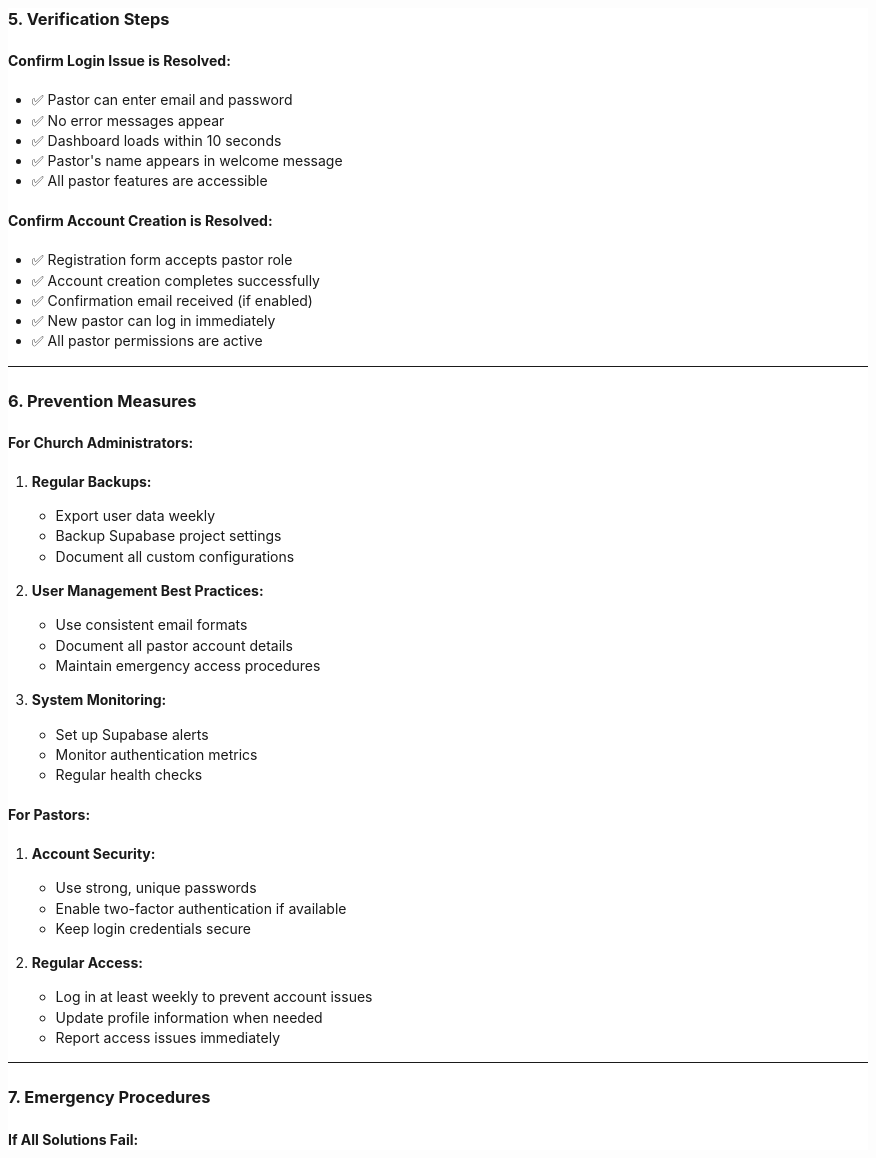 
### **5. Verification Steps**

#### **Confirm Login Issue is Resolved:**
- ✅ Pastor can enter email and password
- ✅ No error messages appear
- ✅ Dashboard loads within 10 seconds
- ✅ Pastor's name appears in welcome message
- ✅ All pastor features are accessible

#### **Confirm Account Creation is Resolved:**
- ✅ Registration form accepts pastor role
- ✅ Account creation completes successfully
- ✅ Confirmation email received (if enabled)
- ✅ New pastor can log in immediately
- ✅ All pastor permissions are active

---

### **6. Prevention Measures**

#### **For Church Administrators:**
1. **Regular Backups:**
   - Export user data weekly
   - Backup Supabase project settings
   - Document all custom configurations

2. **User Management Best Practices:**
   - Use consistent email formats
   - Document all pastor account details
   - Maintain emergency access procedures

3. **System Monitoring:**
   - Set up Supabase alerts
   - Monitor authentication metrics
   - Regular health checks

#### **For Pastors:**
1. **Account Security:**
   - Use strong, unique passwords
   - Enable two-factor authentication if available
   - Keep login credentials secure

2. **Regular Access:**
   - Log in at least weekly to prevent account issues
   - Update profile information when needed
   - Report access issues immediately

---

### **7. Emergency Procedures**

#### **If All Solutions Fail:**
